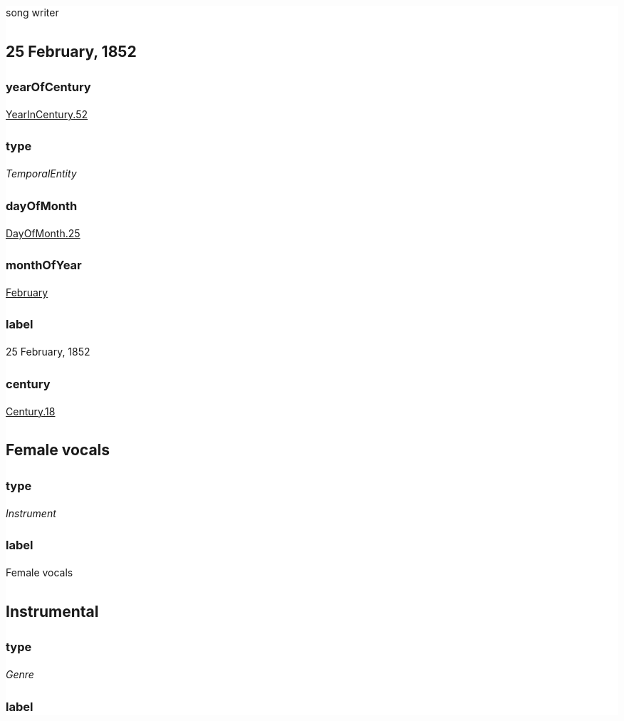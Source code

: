 
song writer

## 25 February, 1852

### yearOfCentury


[YearInCentury.52](#YearInCentury.52)

### type


*TemporalEntity*

### dayOfMonth


[DayOfMonth.25](#DayOfMonth.25)

### monthOfYear


[February](#February)

### label


25 February, 1852

### century


[Century.18](#Century.18)

## Female vocals

### type


*Instrument*

### label


Female vocals

## Instrumental

### type


*Genre*

### label
